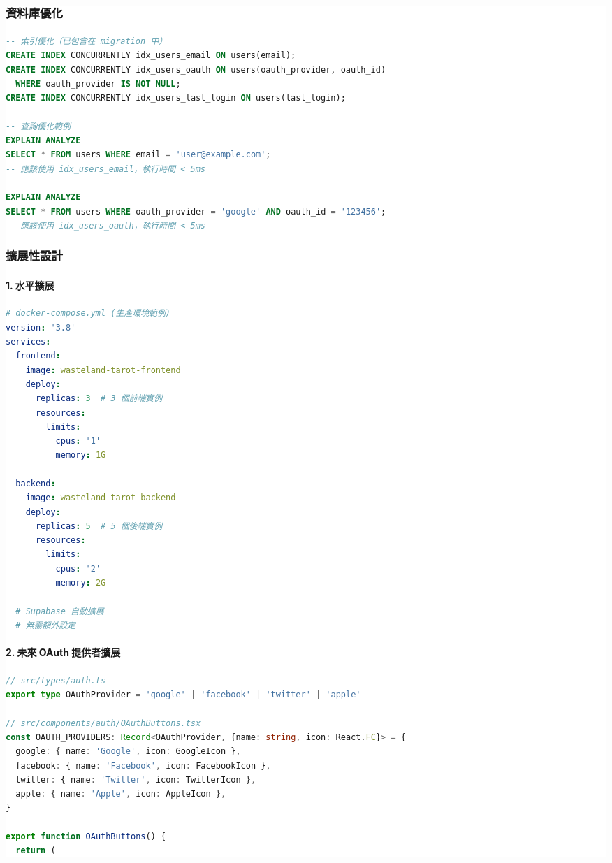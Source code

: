 ### 資料庫優化

```sql
-- 索引優化（已包含在 migration 中）
CREATE INDEX CONCURRENTLY idx_users_email ON users(email);
CREATE INDEX CONCURRENTLY idx_users_oauth ON users(oauth_provider, oauth_id)
  WHERE oauth_provider IS NOT NULL;
CREATE INDEX CONCURRENTLY idx_users_last_login ON users(last_login);

-- 查詢優化範例
EXPLAIN ANALYZE
SELECT * FROM users WHERE email = 'user@example.com';
-- 應該使用 idx_users_email，執行時間 < 5ms

EXPLAIN ANALYZE
SELECT * FROM users WHERE oauth_provider = 'google' AND oauth_id = '123456';
-- 應該使用 idx_users_oauth，執行時間 < 5ms
```

### 擴展性設計

#### 1. 水平擴展

```yaml
# docker-compose.yml (生產環境範例)
version: '3.8'
services:
  frontend:
    image: wasteland-tarot-frontend
    deploy:
      replicas: 3  # 3 個前端實例
      resources:
        limits:
          cpus: '1'
          memory: 1G

  backend:
    image: wasteland-tarot-backend
    deploy:
      replicas: 5  # 5 個後端實例
      resources:
        limits:
          cpus: '2'
          memory: 2G

  # Supabase 自動擴展
  # 無需額外設定
```

#### 2. 未來 OAuth 提供者擴展

```typescript
// src/types/auth.ts
export type OAuthProvider = 'google' | 'facebook' | 'twitter' | 'apple'

// src/components/auth/OAuthButtons.tsx
const OAUTH_PROVIDERS: Record<OAuthProvider, {name: string, icon: React.FC}> = {
  google: { name: 'Google', icon: GoogleIcon },
  facebook: { name: 'Facebook', icon: FacebookIcon },
  twitter: { name: 'Twitter', icon: TwitterIcon },
  apple: { name: 'Apple', icon: AppleIcon },
}

export function OAuthButtons() {
  return (
```